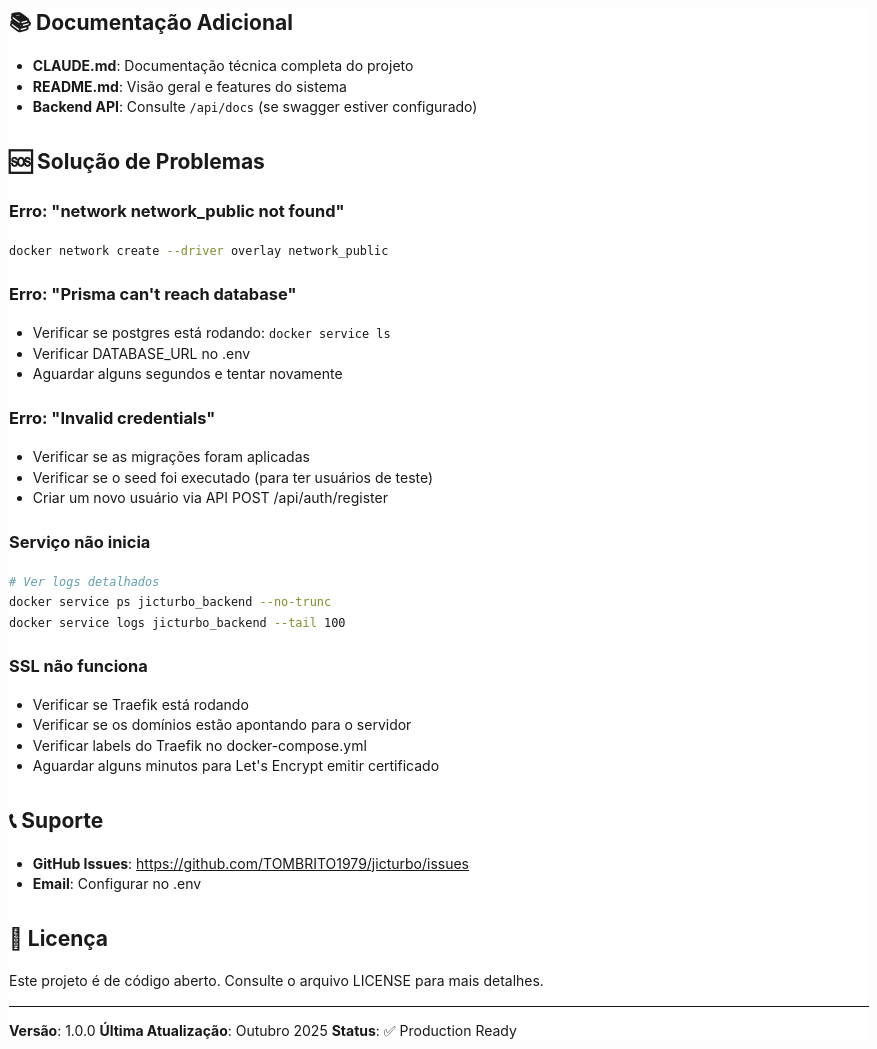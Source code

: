 ## 📚 Documentação Adicional

- **CLAUDE.md**: Documentação técnica completa do projeto
- **README.md**: Visão geral e features do sistema
- **Backend API**: Consulte `/api/docs` (se swagger estiver configurado)

## 🆘 Solução de Problemas

### Erro: "network network_public not found"
```bash
docker network create --driver overlay network_public
```

### Erro: "Prisma can't reach database"
- Verificar se postgres está rodando: `docker service ls`
- Verificar DATABASE_URL no .env
- Aguardar alguns segundos e tentar novamente

### Erro: "Invalid credentials"
- Verificar se as migrações foram aplicadas
- Verificar se o seed foi executado (para ter usuários de teste)
- Criar um novo usuário via API POST /api/auth/register

### Serviço não inicia
```bash
# Ver logs detalhados
docker service ps jicturbo_backend --no-trunc
docker service logs jicturbo_backend --tail 100
```

### SSL não funciona
- Verificar se Traefik está rodando
- Verificar se os domínios estão apontando para o servidor
- Verificar labels do Traefik no docker-compose.yml
- Aguardar alguns minutos para Let's Encrypt emitir certificado

## 📞 Suporte

- **GitHub Issues**: https://github.com/TOMBRITO1979/jicturbo/issues
- **Email**: Configurar no .env

## 📝 Licença

Este projeto é de código aberto. Consulte o arquivo LICENSE para mais detalhes.

---

**Versão**: 1.0.0
**Última Atualização**: Outubro 2025
**Status**: ✅ Production Ready
